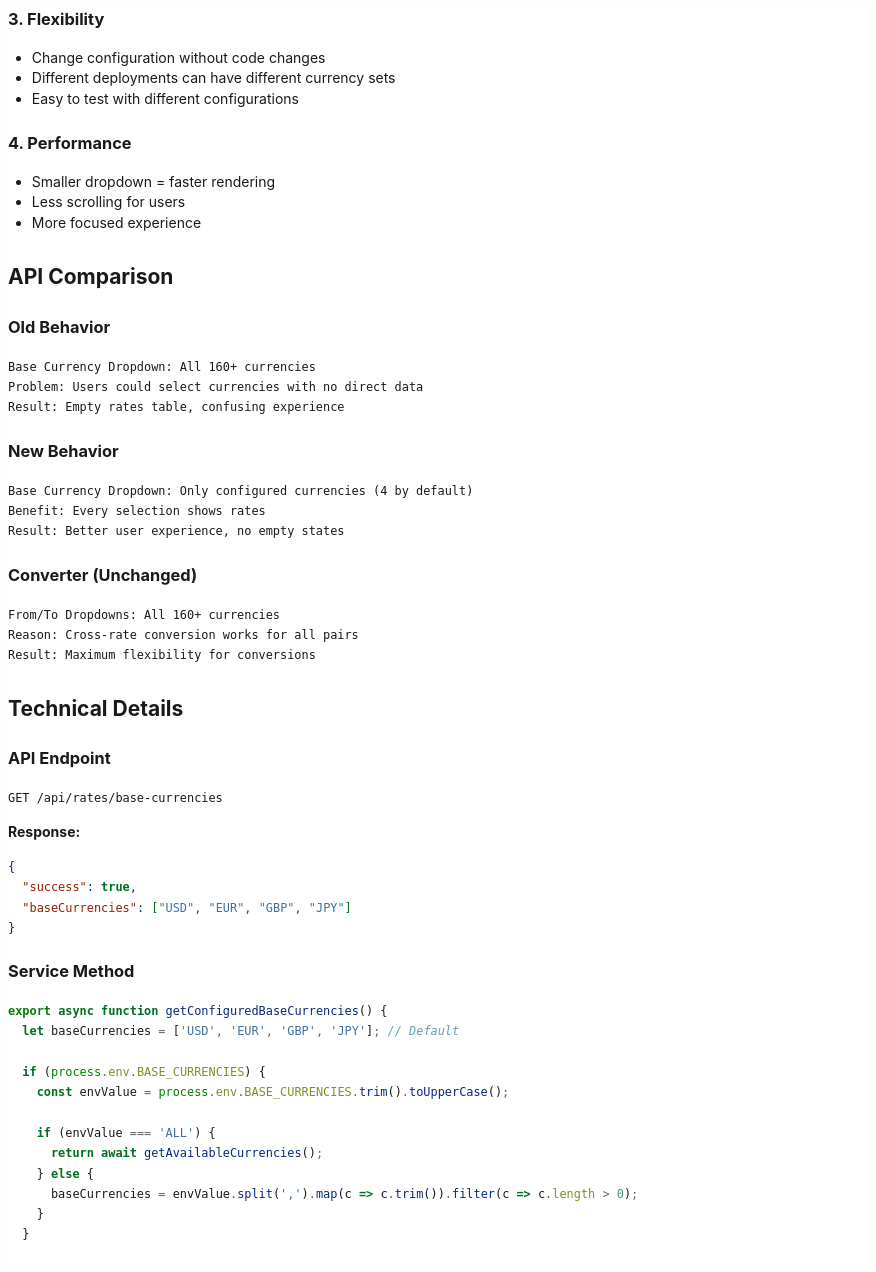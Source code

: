 ### 3. **Flexibility**
- Change configuration without code changes
- Different deployments can have different currency sets
- Easy to test with different configurations

### 4. **Performance**
- Smaller dropdown = faster rendering
- Less scrolling for users
- More focused experience

## API Comparison

### Old Behavior
```
Base Currency Dropdown: All 160+ currencies
Problem: Users could select currencies with no direct data
Result: Empty rates table, confusing experience
```

### New Behavior
```
Base Currency Dropdown: Only configured currencies (4 by default)
Benefit: Every selection shows rates
Result: Better user experience, no empty states
```

### Converter (Unchanged)
```
From/To Dropdowns: All 160+ currencies
Reason: Cross-rate conversion works for all pairs
Result: Maximum flexibility for conversions
```

## Technical Details

### API Endpoint
```http
GET /api/rates/base-currencies
```

**Response:**
```json
{
  "success": true,
  "baseCurrencies": ["USD", "EUR", "GBP", "JPY"]
}
```

### Service Method
```javascript
export async function getConfiguredBaseCurrencies() {
  let baseCurrencies = ['USD', 'EUR', 'GBP', 'JPY']; // Default
  
  if (process.env.BASE_CURRENCIES) {
    const envValue = process.env.BASE_CURRENCIES.trim().toUpperCase();
    
    if (envValue === 'ALL') {
      return await getAvailableCurrencies();
    } else {
      baseCurrencies = envValue.split(',').map(c => c.trim()).filter(c => c.length > 0);
    }
  }
  
```